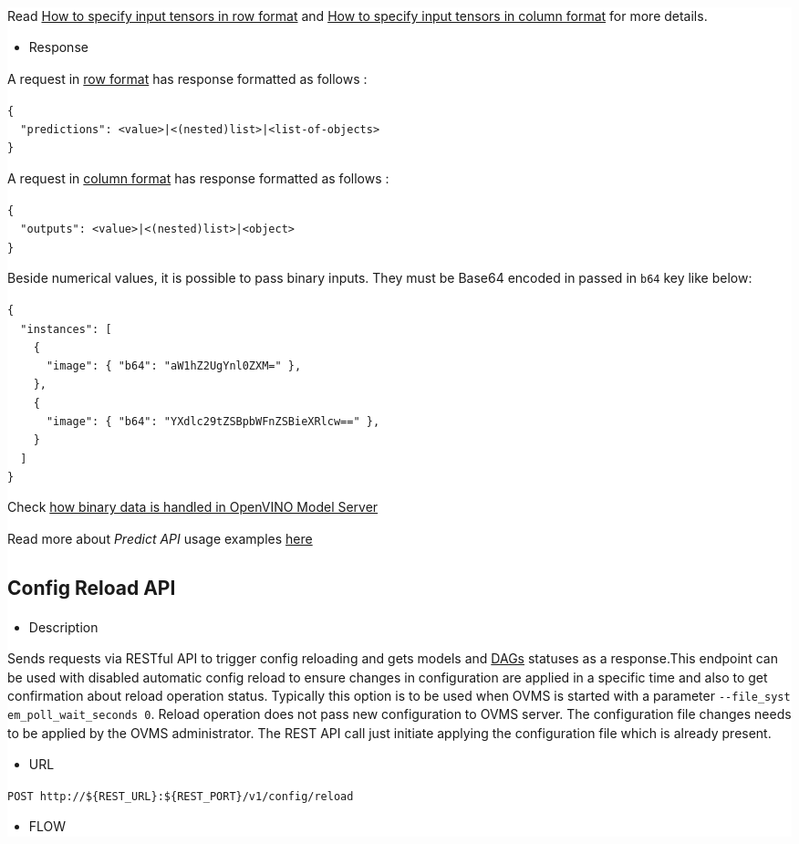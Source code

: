 Read [How to specify input tensors in row format](https://www.tensorflow.org/tfx/serving/api_rest#specifying_input_tensors_in_row_format) and [How to specify input tensors in column format](https://www.tensorflow.org/tfx/serving/api_rest#specifying_input_tensors_in_column_format) for more details.

* Response

A request in [row format](https://www.tensorflow.org/tfx/serving/api_rest#specifying_input_tensors_in_row_format) has response formatted as follows :
```
{
  "predictions": <value>|<(nested)list>|<list-of-objects>
}
```
A request in [column format](https://www.tensorflow.org/tfx/serving/api_rest#specifying_input_tensors_in_column_format) has response formatted as follows :
```
{
  "outputs": <value>|<(nested)list>|<object>
}
```

Beside numerical values, it is possible to pass binary inputs. They must be Base64 encoded in passed in `b64` key like below:
```
{
  "instances": [
    {
      "image": { "b64": "aW1hZ2UgYnl0ZXM=" },
    },
    {
      "image": { "b64": "YXdlc29tZSBpbWFnZSBieXRlcw==" },
    }
  ]
}
```
Check [how binary data is handled in OpenVINO Model Server](./binary_input.md)

Read more about *Predict API* usage examples [here](./../example_client/README.md#predict-api-1)

## Config Reload API <a name="config-reload"></a>
* Description  

Sends requests via RESTful API to trigger config reloading and gets models and [DAGs](./dag_scheduler.md) statuses as a response.This endpoint can be used with disabled automatic config reload to ensure changes in configuration are applied in a specific time and also to get confirmation about reload operation status. Typically this option is to be used when OVMS is started with a parameter `--file_system_poll_wait_seconds 0`.
Reload operation does not pass new configuration to OVMS server. The configuration file changes needs to be applied by the OVMS administrator. The REST API call just initiate applying the configuration file which is already present.

* URL  
```
POST http://${REST_URL}:${REST_PORT}/v1/config/reload
```
* FLOW  
